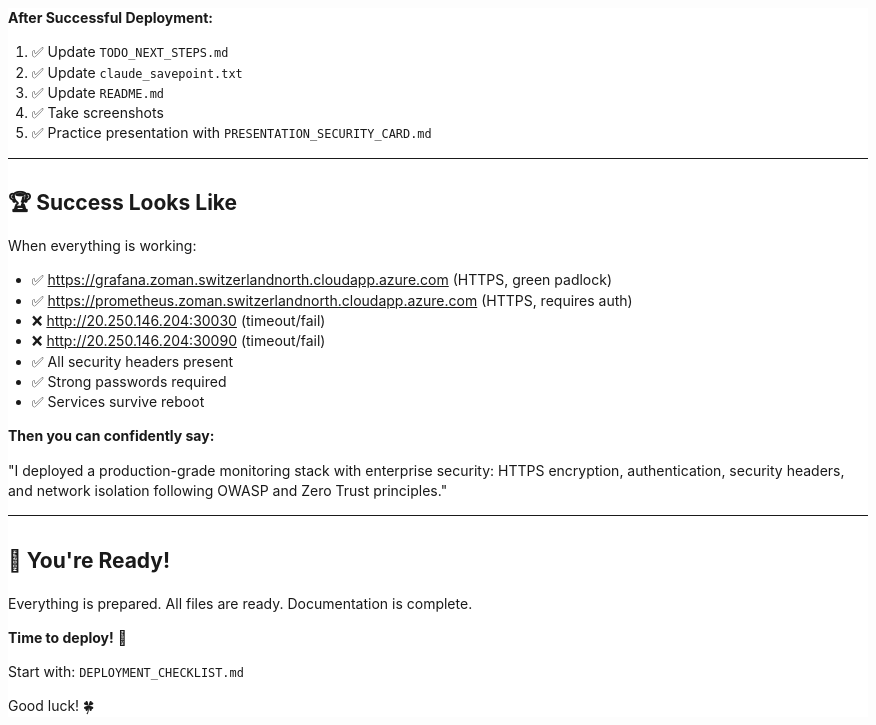 **After Successful Deployment:**
1. ✅ Update `TODO_NEXT_STEPS.md`
2. ✅ Update `claude_savepoint.txt`
3. ✅ Update `README.md`
4. ✅ Take screenshots
5. ✅ Practice presentation with `PRESENTATION_SECURITY_CARD.md`

---

## 🏆 Success Looks Like

When everything is working:

- ✅ https://grafana.zoman.switzerlandnorth.cloudapp.azure.com (HTTPS, green padlock)
- ✅ https://prometheus.zoman.switzerlandnorth.cloudapp.azure.com (HTTPS, requires auth)
- ❌ http://20.250.146.204:30030 (timeout/fail)
- ❌ http://20.250.146.204:30090 (timeout/fail)
- ✅ All security headers present
- ✅ Strong passwords required
- ✅ Services survive reboot

**Then you can confidently say:**

"I deployed a production-grade monitoring stack with enterprise security: HTTPS encryption, authentication, security headers, and network isolation following OWASP and Zero Trust principles."

---

## 🚀 You're Ready!

Everything is prepared. All files are ready. Documentation is complete.

**Time to deploy!** 💪

Start with: `DEPLOYMENT_CHECKLIST.md`

Good luck! 🍀
